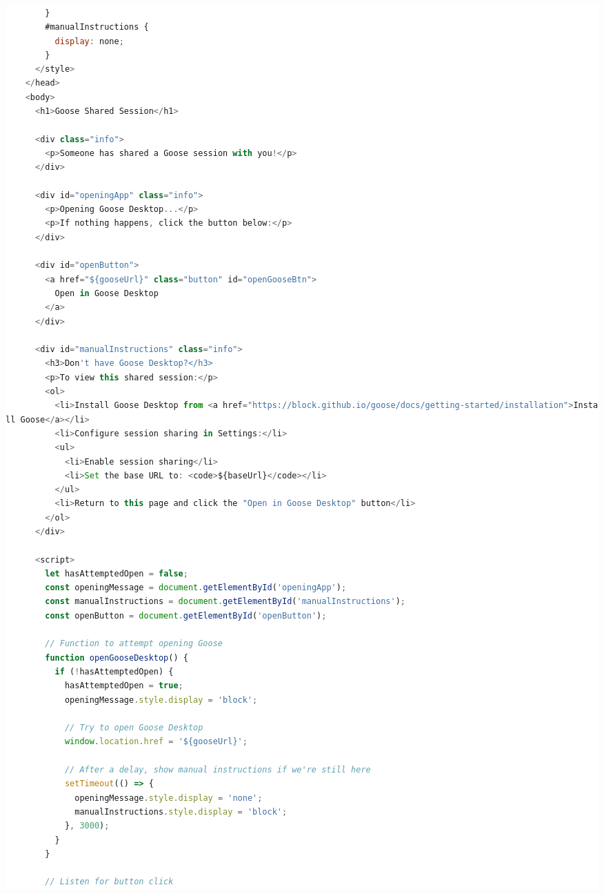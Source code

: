 ```javascript
        }
        #manualInstructions {
          display: none;
        }
      </style>
    </head>
    <body>
      <h1>Goose Shared Session</h1>
      
      <div class="info">
        <p>Someone has shared a Goose session with you!</p>
      </div>

      <div id="openingApp" class="info">
        <p>Opening Goose Desktop...</p>
        <p>If nothing happens, click the button below:</p>
      </div>

      <div id="openButton">
        <a href="${gooseUrl}" class="button" id="openGooseBtn">
          Open in Goose Desktop
        </a>
      </div>

      <div id="manualInstructions" class="info">
        <h3>Don't have Goose Desktop?</h3>
        <p>To view this shared session:</p>
        <ol>
          <li>Install Goose Desktop from <a href="https://block.github.io/goose/docs/getting-started/installation">Install Goose</a></li>
          <li>Configure session sharing in Settings:</li>
          <ul>
            <li>Enable session sharing</li>
            <li>Set the base URL to: <code>${baseUrl}</code></li>
          </ul>
          <li>Return to this page and click the "Open in Goose Desktop" button</li>
        </ol>
      </div>

      <script>
        let hasAttemptedOpen = false;
        const openingMessage = document.getElementById('openingApp');
        const manualInstructions = document.getElementById('manualInstructions');
        const openButton = document.getElementById('openButton');

        // Function to attempt opening Goose
        function openGooseDesktop() {
          if (!hasAttemptedOpen) {
            hasAttemptedOpen = true;
            openingMessage.style.display = 'block';
            
            // Try to open Goose Desktop
            window.location.href = '${gooseUrl}';
            
            // After a delay, show manual instructions if we're still here
            setTimeout(() => {
              openingMessage.style.display = 'none';
              manualInstructions.style.display = 'block';
            }, 3000);
          }
        }

        // Listen for button click
```
